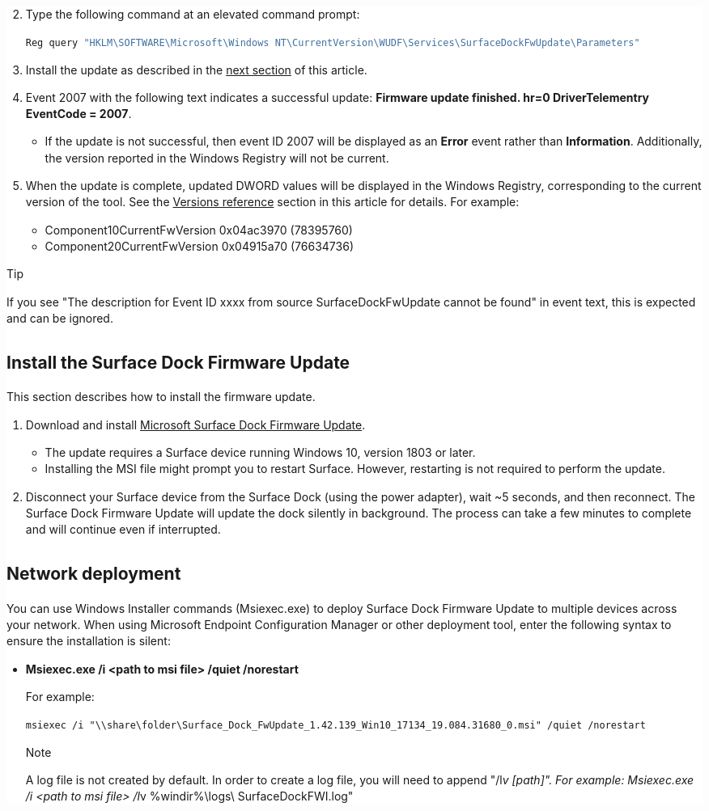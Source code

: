 2. Type the following command at an elevated command prompt:

    ```cmd
    Reg query "HKLM\SOFTWARE\Microsoft\Windows NT\CurrentVersion\WUDF\Services\SurfaceDockFwUpdate\Parameters"
    ```
3. Install the update as described in the [next section](#install-the-surface-dock-firmware-update) of this article.

4. Event 2007 with the following text indicates a successful update: **Firmware update finished. hr=0 DriverTelementry EventCode = 2007**. 
    - If the update is not successful, then event ID 2007 will be displayed as an **Error** event rather than **Information**. Additionally, the version reported in the Windows Registry will not be current.
5. When the update is complete, updated DWORD values will be displayed in the Windows Registry, corresponding to the current version of the tool. See the [Versions reference](#versions-reference) section in this article for details. For example:
    - Component10CurrentFwVersion 0x04ac3970 (78395760)
    - Component20CurrentFwVersion 0x04915a70 (76634736)

>[!TIP]
>If you see "The description for Event ID xxxx from source SurfaceDockFwUpdate cannot be found" in event text, this is expected and can be ignored.

## Install the Surface Dock Firmware Update

This section describes how to install the firmware update.

1. Download and install [Microsoft Surface Dock Firmware Update](https://www.microsoft.com/download/details.aspx?id=46703).
    - The update requires a Surface device running Windows 10, version 1803 or later.
    - Installing the MSI file might prompt you to restart Surface. However, restarting is not required to perform the update.

2. Disconnect your Surface device from the Surface Dock (using the power adapter), wait ~5 seconds, and then reconnect. The Surface Dock Firmware Update will update the dock silently in background. The process can take a few minutes to complete and will continue even if interrupted. 

## Network deployment

You can use Windows Installer commands (Msiexec.exe) to deploy Surface Dock Firmware Update to multiple devices across your network. When using Microsoft Endpoint Configuration Manager or other deployment tool, enter the following syntax to ensure the installation is silent:

- **Msiexec.exe /i \<path to msi file\> /quiet /norestart** 

  For example:
  ```
  msiexec /i "\\share\folder\Surface_Dock_FwUpdate_1.42.139_Win10_17134_19.084.31680_0.msi" /quiet /norestart
  ```

  > [!NOTE]
  > A log file is not created by default. In order to create a log file, you will need to append "/l*v [path]". For example: Msiexec.exe /i \<path to msi file\> /l*v %windir%\logs\ SurfaceDockFWI.log"
